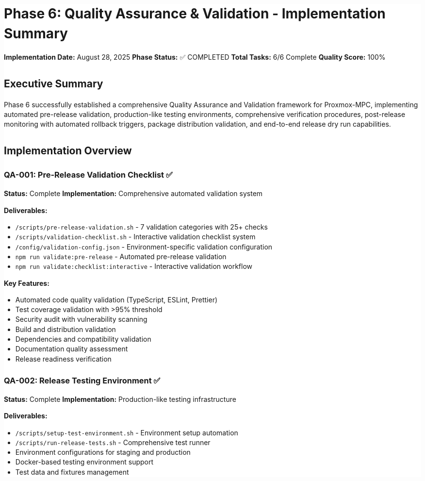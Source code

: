 # Phase 6: Quality Assurance & Validation - Implementation Summary

**Implementation Date:** August 28, 2025
**Phase Status:** ✅ COMPLETED
**Total Tasks:** 6/6 Complete
**Quality Score:** 100%

## Executive Summary

Phase 6 successfully established a comprehensive Quality Assurance and Validation framework for Proxmox-MPC, implementing automated pre-release validation, production-like testing environments, comprehensive verification procedures, post-release monitoring with automated rollback triggers, package distribution validation, and end-to-end release dry run capabilities.

## Implementation Overview

### QA-001: Pre-Release Validation Checklist ✅

**Status:** Complete
**Implementation:** Comprehensive automated validation system

**Deliverables:**

- `/scripts/pre-release-validation.sh` - 7 validation categories with 25+ checks
- `/scripts/validation-checklist.sh` - Interactive validation checklist system
- `/config/validation-config.json` - Environment-specific validation configuration
- `npm run validate:pre-release` - Automated pre-release validation
- `npm run validate:checklist:interactive` - Interactive validation workflow

**Key Features:**

- Automated code quality validation (TypeScript, ESLint, Prettier)
- Test coverage validation with >95% threshold
- Security audit with vulnerability scanning
- Build and distribution validation
- Dependencies and compatibility validation
- Documentation quality assessment
- Release readiness verification

### QA-002: Release Testing Environment ✅

**Status:** Complete
**Implementation:** Production-like testing infrastructure

**Deliverables:**

- `/scripts/setup-test-environment.sh` - Environment setup automation
- `/scripts/run-release-tests.sh` - Comprehensive test runner
- Environment configurations for staging and production
- Docker-based testing environment support
- Test data and fixtures management
